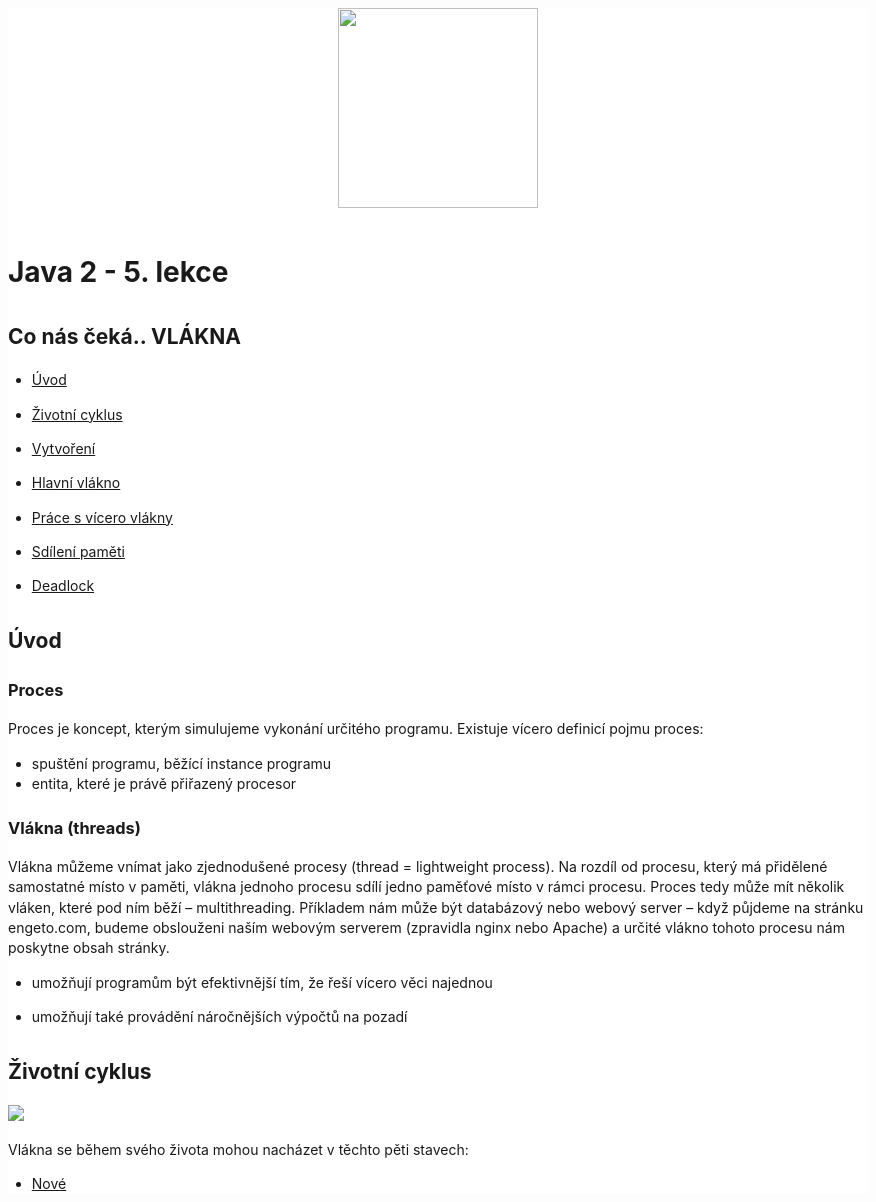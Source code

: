 <p align="center">
  <img src="https://engeto.cz/wp-content/uploads/2019/01/engeto-square.png" width="200" height="200">
</p>

# Java 2 - 5. lekce

## Co nás čeká.. VLÁKNA

 - [Úvod](#úvod)
 
 - [Životní cyklus](#životní-cyklus)
 
 - [Vytvoření](#vytvoření)
 
 - [Hlavní vlákno](#hlavní-vlákno)
 
 - [Práce s vícero vlákny](#práce-s-vícero-vlákny)
 
 - [Sdílení paměti](#sdílení-paměti)
 
 - [Deadlock](#deadlock)
 
## Úvod

### Proces

Proces je koncept, kterým simulujeme vykonání určitého programu. Existuje vícero definicí pojmu proces:

 - spuštění programu, běžící instance programu
 - entita, které je právě přiřazený procesor

### Vlákna (threads)
Vlákna můžeme vnímat jako zjednodušené procesy (thread = lightweight process). Na rozdíl od procesu, který má přidělené samostatné místo v paměti, vlákna jednoho procesu sdílí jedno paměťové místo v rámci procesu. Proces tedy může mít několik vláken, které pod ním běží – multithreading. Příkladem nám může být databázový nebo webový server – když půjdeme na stránku engeto.com, budeme obslouženi naším webovým serverem (zpravidla nginx nebo Apache) a určité vlákno tohoto procesu nám poskytne obsah stránky.

 - umožňují programům být efektivnější tím, že řeší vícero věci najednou
 
 - umožňují také provádění náročnějších výpočtů na pozadí

## Životní cyklus

 <p align="left">
  <img src="https://github.com/ENGETO-Java-Akademie/java2_lekce_05/blob/main/zivotni_cyklus_vlaken.png" width="600">
</p>

Vlákna se během svého života mohou nacházet v těchto pěti stavech:

 - [Nové](#nové)
